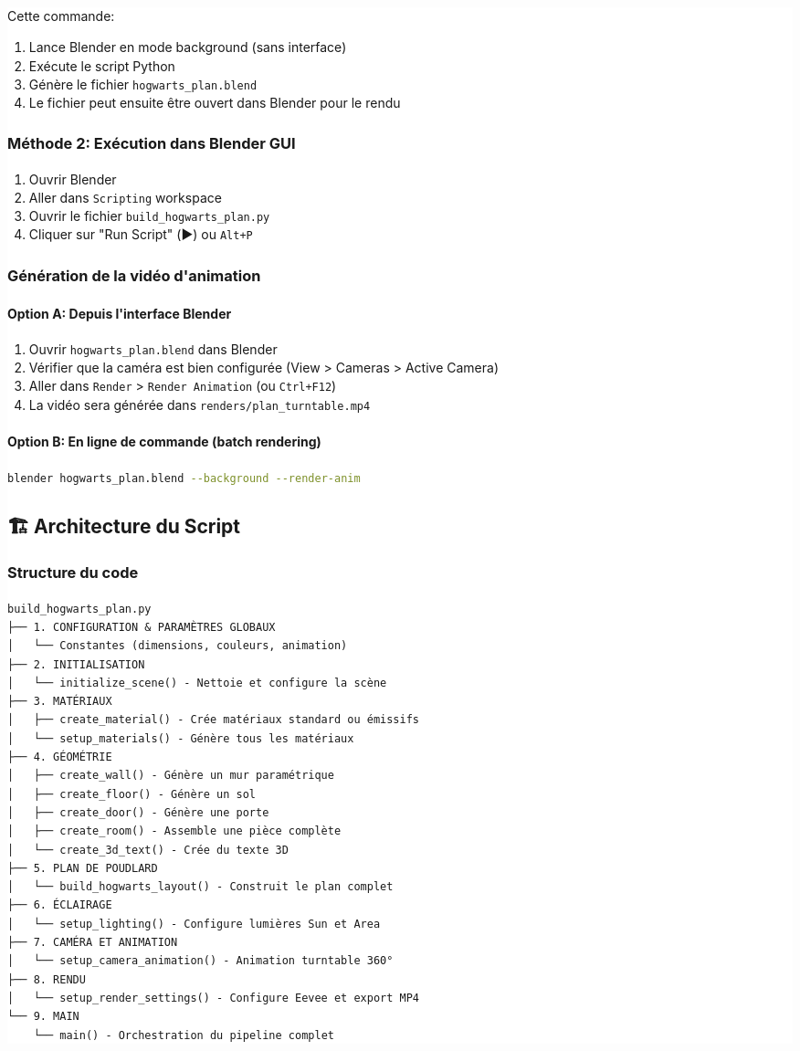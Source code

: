 Cette commande:
1. Lance Blender en mode background (sans interface)
2. Exécute le script Python
3. Génère le fichier `hogwarts_plan.blend`
4. Le fichier peut ensuite être ouvert dans Blender pour le rendu

### Méthode 2: Exécution dans Blender GUI

1. Ouvrir Blender
2. Aller dans `Scripting` workspace
3. Ouvrir le fichier `build_hogwarts_plan.py`
4. Cliquer sur "Run Script" (▶️) ou `Alt+P`

### Génération de la vidéo d'animation

#### Option A: Depuis l'interface Blender
1. Ouvrir `hogwarts_plan.blend` dans Blender
2. Vérifier que la caméra est bien configurée (View > Cameras > Active Camera)
3. Aller dans `Render` > `Render Animation` (ou `Ctrl+F12`)
4. La vidéo sera générée dans `renders/plan_turntable.mp4`

#### Option B: En ligne de commande (batch rendering)
```bash
blender hogwarts_plan.blend --background --render-anim
```

## 🏗️ Architecture du Script

### Structure du code

```
build_hogwarts_plan.py
├── 1. CONFIGURATION & PARAMÈTRES GLOBAUX
│   └── Constantes (dimensions, couleurs, animation)
├── 2. INITIALISATION
│   └── initialize_scene() - Nettoie et configure la scène
├── 3. MATÉRIAUX
│   ├── create_material() - Crée matériaux standard ou émissifs
│   └── setup_materials() - Génère tous les matériaux
├── 4. GÉOMÉTRIE
│   ├── create_wall() - Génère un mur paramétrique
│   ├── create_floor() - Génère un sol
│   ├── create_door() - Génère une porte
│   ├── create_room() - Assemble une pièce complète
│   └── create_3d_text() - Crée du texte 3D
├── 5. PLAN DE POUDLARD
│   └── build_hogwarts_layout() - Construit le plan complet
├── 6. ÉCLAIRAGE
│   └── setup_lighting() - Configure lumières Sun et Area
├── 7. CAMÉRA ET ANIMATION
│   └── setup_camera_animation() - Animation turntable 360°
├── 8. RENDU
│   └── setup_render_settings() - Configure Eevee et export MP4
└── 9. MAIN
    └── main() - Orchestration du pipeline complet
```
